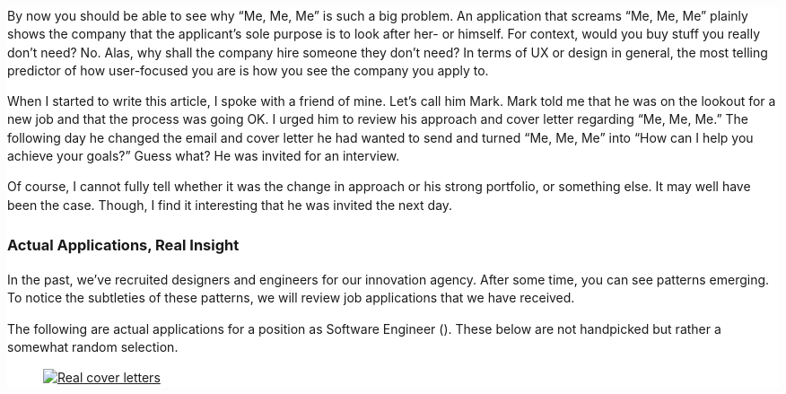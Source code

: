 <p>By now you should be able to see why “Me, Me, Me” is such a big problem. An application that screams “Me, Me, Me” plainly shows the company that the applicant’s sole purpose is to look after her- or himself. For context, would you buy stuff you really don’t need? No. Alas, why shall the company hire someone they don’t need? In terms of UX or design in general, the most telling predictor of how user-focused you are is how you see the company you apply to.</p>

<p>When I started to write this article, I spoke with a friend of mine. Let’s call him Mark. Mark told me that he was on the lookout for a new job and that the process was going OK. I urged him to review his approach and cover letter regarding “Me, Me, Me.” The following day he changed the email and cover letter he had wanted to send and turned “Me, Me, Me” into “How can I help you achieve your goals?” Guess what? He was invited for an interview.</p>

<p>Of course, I cannot fully tell whether it was the change in approach or his strong portfolio, or something else. It may well have been the case. Though, I find it interesting that he was invited the next day.</p>

<h3>Actual Applications, Real Insight</h3>

<p>In the past, we’ve recruited designers and engineers for our innovation agency. After some time, you can see patterns emerging. To notice the subtleties of these patterns, we will review job applications that we have received.</p>

<p>The following are actual applications for a position as Software Engineer (). These below are not handpicked but rather a somewhat random selection.</p>











<figure class="article__image break-out">
	<a href="https://cloud.netlifyusercontent.com/assets/344dbf88-fdf9-42bb-adb4-46f01eedd629/65ffec9d-29dc-456f-9fc4-e1e873537e25/engineers.png">
		<img
			srcset="https://res.cloudinary.com/indysigner/image/fetch/f_auto,q_auto/w_400/https://cloud.netlifyusercontent.com/assets/344dbf88-fdf9-42bb-adb4-46f01eedd629/65ffec9d-29dc-456f-9fc4-e1e873537e25/engineers.png 400w,
			        https://res.cloudinary.com/indysigner/image/fetch/f_auto,q_auto/w_800/https://cloud.netlifyusercontent.com/assets/344dbf88-fdf9-42bb-adb4-46f01eedd629/65ffec9d-29dc-456f-9fc4-e1e873537e25/engineers.png 800w,
			        https://res.cloudinary.com/indysigner/image/fetch/f_auto,q_auto/w_1200/https://cloud.netlifyusercontent.com/assets/344dbf88-fdf9-42bb-adb4-46f01eedd629/65ffec9d-29dc-456f-9fc4-e1e873537e25/engineers.png 1200w,
			        https://res.cloudinary.com/indysigner/image/fetch/f_auto,q_auto/w_1600/https://cloud.netlifyusercontent.com/assets/344dbf88-fdf9-42bb-adb4-46f01eedd629/65ffec9d-29dc-456f-9fc4-e1e873537e25/engineers.png 1600w,
			        https://res.cloudinary.com/indysigner/image/fetch/f_auto,q_auto/w_2000/https://cloud.netlifyusercontent.com/assets/344dbf88-fdf9-42bb-adb4-46f01eedd629/65ffec9d-29dc-456f-9fc4-e1e873537e25/engineers.png 2000w"
			src="https://res.cloudinary.com/indysigner/image/fetch/f_auto,q_auto/w_400/https://cloud.netlifyusercontent.com/assets/344dbf88-fdf9-42bb-adb4-46f01eedd629/65ffec9d-29dc-456f-9fc4-e1e873537e25/engineers.png"
			sizes="100vw"
			alt="Real cover letters"
		/>
	</a>
